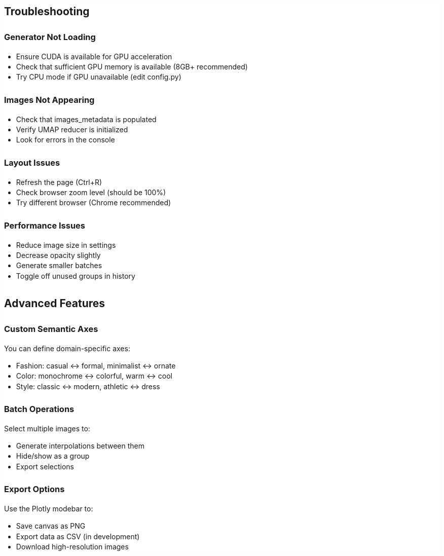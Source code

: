 ## Troubleshooting

### Generator Not Loading

- Ensure CUDA is available for GPU acceleration
- Check that sufficient GPU memory is available (8GB+ recommended)
- Try CPU mode if GPU unavailable (edit config.py)

### Images Not Appearing

- Check that images_metadata is populated
- Verify UMAP reducer is initialized
- Look for errors in the console

### Layout Issues

- Refresh the page (Ctrl+R)
- Check browser zoom level (should be 100%)
- Try different browser (Chrome recommended)

### Performance Issues

- Reduce image size in settings
- Decrease opacity slightly
- Generate smaller batches
- Toggle off unused groups in history

## Advanced Features

### Custom Semantic Axes

You can define domain-specific axes:

- Fashion: casual ↔ formal, minimalist ↔ ornate
- Color: monochrome ↔ colorful, warm ↔ cool
- Style: classic ↔ modern, athletic ↔ dress

### Batch Operations

Select multiple images to:

- Generate interpolations between them
- Hide/show as a group
- Export selections

### Export Options

Use the Plotly modebar to:

- Save canvas as PNG
- Export data as CSV (in development)
- Download high-resolution images
